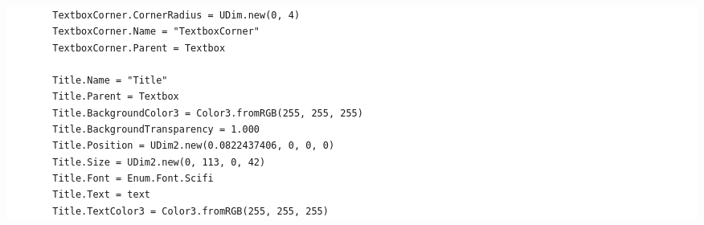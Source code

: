 			TextboxCorner.CornerRadius = UDim.new(0, 4)
			TextboxCorner.Name = "TextboxCorner"
			TextboxCorner.Parent = Textbox

			Title.Name = "Title"
			Title.Parent = Textbox
			Title.BackgroundColor3 = Color3.fromRGB(255, 255, 255)
			Title.BackgroundTransparency = 1.000
			Title.Position = UDim2.new(0.0822437406, 0, 0, 0)
			Title.Size = UDim2.new(0, 113, 0, 42)
			Title.Font = Enum.Font.Scifi
			Title.Text = text
			Title.TextColor3 = Color3.fromRGB(255, 255, 255)
